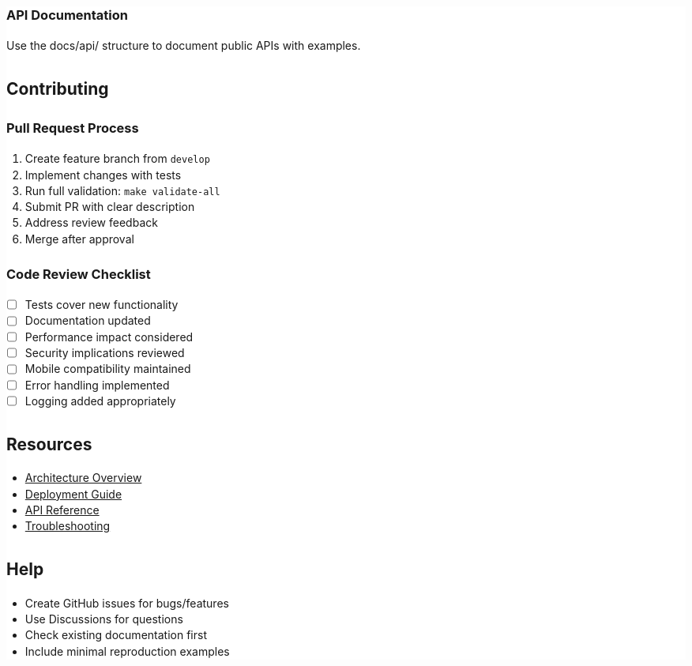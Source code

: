 ### API Documentation

Use the docs/api/ structure to document public APIs with examples.

## Contributing

### Pull Request Process

1. Create feature branch from `develop`
2. Implement changes with tests
3. Run full validation: `make validate-all`
4. Submit PR with clear description
5. Address review feedback
6. Merge after approval

### Code Review Checklist

- [ ] Tests cover new functionality
- [ ] Documentation updated
- [ ] Performance impact considered
- [ ] Security implications reviewed
- [ ] Mobile compatibility maintained
- [ ] Error handling implemented
- [ ] Logging added appropriately

## Resources

- [Architecture Overview](../architecture/README.md)
- [Deployment Guide](../deployment/README.md)
- [API Reference](../api/README.md)
- [Troubleshooting](TROUBLESHOOTING.md)

## Help

- Create GitHub issues for bugs/features
- Use Discussions for questions
- Check existing documentation first
- Include minimal reproduction examples